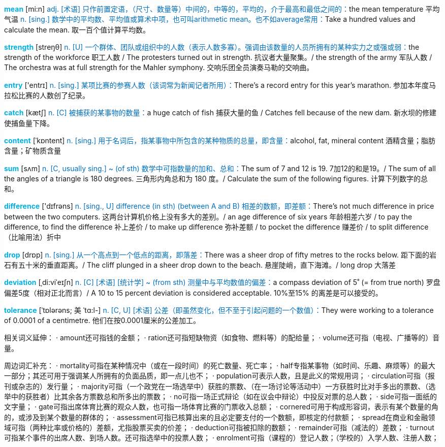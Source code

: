 <font color="sky blue">**mean**</font> [mi:n] 
<font color="#0070c0">adj. [术语] 只作前置定语，（尺寸、数量等）中间的，中等的，平均的，介于最高和最低之间的：</font>the mean temperature 平均气温 <font color="#0070c0">n. [sing.] 数学中的平均数、平均值或算术中项，也可叫arithmetic mean。也不如average常用：</font>Take a hundred values and calculate the mean. 取一百个值计算平均数。

<font color="sky blue">**strength**</font> [streŋθ] 
<font color="#0070c0">n. [U] 一个群体、团队或组织中的人数（表示人数多寡）。强调由该数量的人员所拥有的某种实力之或强或弱：</font>the strength of the workforce 职工人数 / The protesters turned out in strength. 抗议者大量聚集。/ the strength of the army 军队人数 / The orchestra was at full strength for the Mahler symphony. 交响乐团全员演奏马勒的交响曲。

<font color="sky blue">**entry**</font> ['entrɪ] 
<font color="#0070c0">n. [sing.] 某项比赛的参赛人数（该词常为新闻记者所用）：</font>There’s a record entry for this year’s marathon. 参加本年度马拉松比赛的人数创了纪录。

<font color="sky blue">**catch**</font> [kætʃ] 
<font color="#0070c0">n. [C] 被捕获的某事物的数量：</font>a huge catch of fish 捕获大量的鱼 / Catches fell because of the new dam. 新水坝的修建使捕鱼量下降。

<font color="sky blue">**content**</font> [ˈkɒntent] 
<font color="#0070c0">n. [sing.] 用于名词后，指某事物中所包含的某种物质的总量，即含量：</font>alcohol, fat, mineral content 酒精含量；脂肪含量；矿物质含量
           
<font color="sky blue">**sum**</font> [sʌm]
<font color="#0070c0">n. [C, usually sing.] ~ (of sth) 数学中可指数量的加和、总和：</font>The sum of 7 and 12 is 19. 7加12的和是19。/ The sum of all the angles of a triangle is 180 degrees. 三角形内角总和为 180 度。/ Calculate the sum of the following figures. 计算下列数字的总和。

<font color="sky blue">**difference**</font> ['dɪfrəns] 
<font color="#0070c0">n. [sing., U] difference (in sth) (between A and B) 相差的数额，即差额：</font>There’s not much difference in price between the two computers. 这两台计算机价格上没有多大的差别。/ an age difference of six years 年龄相差六岁 / to pay the difference, to find the difference 补上差价 / to make up difference 弥补差额 / to pocket the difference 赚差价 / to split difference（比喻用法）折中

<font color="sky blue">**drop**</font> [drɒp] 
<font color="#0070c0">n. [sing.] 从一个高点到一个低点的距离，即落差：</font>There was a sheer drop of fifty metres to the rocks below. 距下面的岩石有五十米的垂直距离。/ The cliff plunged in a sheer drop down to the beach. 悬崖陡峭，直下海滩。/ long drop 大落差
           
<font color="sky blue">**deviation**</font> [ˌdi:viˈeɪʃn]
<font color="#0070c0">n. [C] [术语] [统计学] ~ (from sth) 测量中与平均数值的偏差：</font>a compass deviation of 5˚ (= from true north) 罗盘偏差5度（相对正北而言）/ A 10 to 15 percent deviation is considered acceptable. 10%至15% 的离差是可以接受的。
           
<font color="sky blue">**tolerance**</font> [ˈtɒlərəns; 美 ˈtɑ:l-]
<font color="#0070c0">n. [C, U] [术语] 公差（即虽然变化，但不至于引起问题的一个数值）：</font>They were working to a tolerance of 0.0001 of a centimetre. 他们在按0.0001厘米的公差加工。
 
相关词义延伸：
· amount还可指钱的金额；
· ration还可指短缺物资（如食物、燃料等）的配给量；
· volume还可指（电视、广播等的）音量。

周边词汇补充：
· mortality可指在某种情况中（或在一段时间）的死亡数量、死亡率；
· half专指某事物（如时间、乐趣、麻烦等）的最大一部分；其还可用于强调某人所拥有的负面品质，即一点儿也不；
· population可表示人数，且是此义的常规用词；
· circulation可指（报刊或杂志的）发行量；
· majority可指（一个政党在一场选举中）获胜的票数、（在一场讨论等活动中）一方获胜时比对手多出的票数、（选举中的获胜者）比其余各方票数总和所多出的票数；
· no可指一场正式辩论（如在议会中辩论）中投反对票的总人数；
· side可指一面纸的文字量；
· gate可指出席体育比赛的观众人数，也可指一场体育比赛的门票收入总额；
· cornered可用于构成形容词，表示有某个数量的角的，或涉及到某个数量的群体的；
· assessment可指已核算出来的且必定要支付的一个数额，即核定的付款额；
· spread在商业和金融领域可指（两种比率或价格的）差额，尤指股票买卖的价差；
· deduction可指被扣除的数额；
· remainder可指（减法的）差数；
· turnout可指某个事件的出席人数、到场人数。还可指选举中的投票人数；
· enrolment可指（课程的）登记人数；（学校的）入学人数、注册人数；